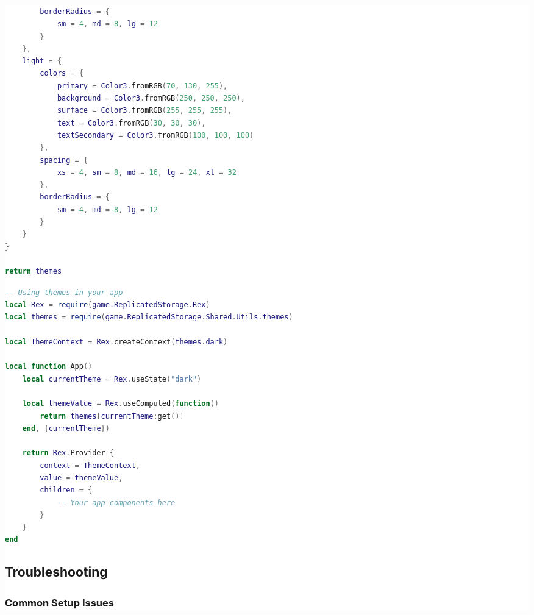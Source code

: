```lua
        borderRadius = {
            sm = 4, md = 8, lg = 12
        }
    },
    light = {
        colors = {
            primary = Color3.fromRGB(70, 130, 255),
            background = Color3.fromRGB(250, 250, 250),
            surface = Color3.fromRGB(255, 255, 255),
            text = Color3.fromRGB(30, 30, 30),
            textSecondary = Color3.fromRGB(100, 100, 100)
        },
        spacing = {
            xs = 4, sm = 8, md = 16, lg = 24, xl = 32
        },
        borderRadius = {
            sm = 4, md = 8, lg = 12
        }
    }
}

return themes
```

```lua
-- Using themes in your app
local Rex = require(game.ReplicatedStorage.Rex)
local themes = require(game.ReplicatedStorage.Shared.Utils.themes)

local ThemeContext = Rex.createContext(themes.dark)

local function App()
    local currentTheme = Rex.useState("dark")
    
    local themeValue = Rex.useComputed(function()
        return themes[currentTheme:get()]
    end, {currentTheme})
    
    return Rex.Provider {
        context = ThemeContext,
        value = themeValue,
        children = {
            -- Your app components here
        }
    }
end
```

## Troubleshooting

### Common Setup Issues
